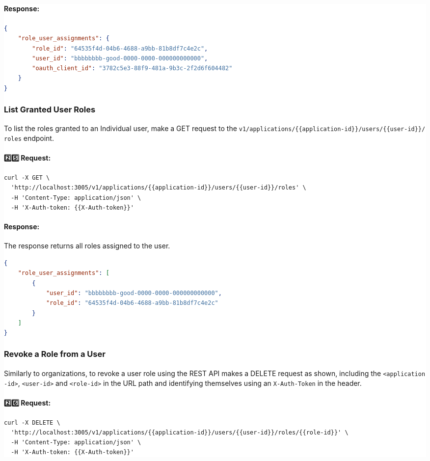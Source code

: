 #### Response:

```json
{
    "role_user_assignments": {
        "role_id": "64535f4d-04b6-4688-a9bb-81b8df7c4e2c",
        "user_id": "bbbbbbbb-good-0000-0000-000000000000",
        "oauth_client_id": "3782c5e3-88f9-481a-9b3c-2f2d6f604482"
    }
}
```

### List Granted User Roles

To list the roles granted to an Individual user, make a GET request to the
`v1/applications/{{application-id}}/users/{{user-id}}/roles` endpoint.

#### 2️⃣5️⃣ Request:

```console
curl -X GET \
  'http://localhost:3005/v1/applications/{{application-id}}/users/{{user-id}}/roles' \
  -H 'Content-Type: application/json' \
  -H 'X-Auth-token: {{X-Auth-token}}'
```

#### Response:

The response returns all roles assigned to the user.

```json
{
    "role_user_assignments": [
        {
            "user_id": "bbbbbbbb-good-0000-0000-000000000000",
            "role_id": "64535f4d-04b6-4688-a9bb-81b8df7c4e2c"
        }
    ]
}
```

### Revoke a Role from a User

Similarly to organizations, to revoke a user role using the REST API makes a DELETE request as shown, including the
`<application-id>`, `<user-id>` and `<role-id>` in the URL path and identifying themselves using an `X-Auth-Token` in
the header.

#### 2️⃣6️⃣ Request:

```console
curl -X DELETE \
  'http://localhost:3005/v1/applications/{{application-id}}/users/{{user-id}}/roles/{{role-id}}' \
  -H 'Content-Type: application/json' \
  -H 'X-Auth-token: {{X-Auth-token}}'
```
